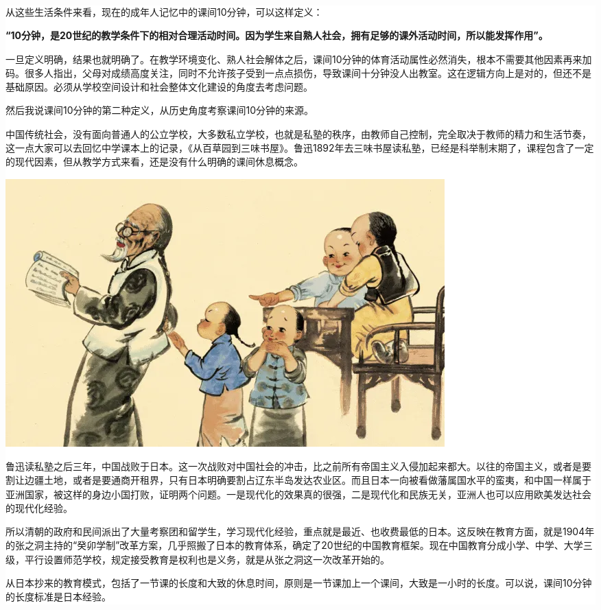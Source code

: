 从这些生活条件来看，现在的成年人记忆中的课间10分钟，可以这样定义：

**“10分钟，是20世纪的教学条件下的相对合理活动时间。因为学生来自熟人社会，拥有足够的课外活动时间，所以能发挥作用”。**

一旦定义明确，结果也就明确了。在教学环境变化、熟人社会解体之后，课间10分钟的体育活动属性必然消失，根本不需要其他因素再来加码。很多人指出，父母对成绩高度关注，同时不允许孩子受到一点点损伤，导致课间十分钟没人出教室。这在逻辑方向上是对的，但还不是基础原因。必须从学校空间设计和社会整体文化建设的角度去考虑问题。

然后我说课间10分钟的第二种定义，从历史角度考察课间10分钟的来源。

中国传统社会，没有面向普通人的公立学校，大多数私立学校，也就是私塾的秩序，由教师自己控制，完全取决于教师的精力和生活节奏，这一点大家可以去回忆中学课本上的记录，《从百草园到三味书屋》。鲁迅1892年去三味书屋读私塾，已经是科举制末期了，课程包含了一定的现代因素，但从教学方式来看，还是没有什么明确的课间休息概念。

![](/images/btnews/btnews/0601_0700/0671/fb7351d6-e946-42aa-b140-25bfabde9e74.webp)

鲁迅读私塾之后三年，中国战败于日本。这一次战败对中国社会的冲击，比之前所有帝国主义入侵加起来都大。以往的帝国主义，或者是要割让边疆土地，或者是要通商开租界，只有日本明确要割占辽东半岛发达农业区。而且日本一向被看做藩属国水平的蛮夷，和中国一样属于亚洲国家，被这样的身边小国打败，证明两个问题。一是现代化的效果真的很强，二是现代化和民族无关，亚洲人也可以应用欧美发达社会的现代化经验。

所以清朝的政府和民间派出了大量考察团和留学生，学习现代化经验，重点就是最近、也收费最低的日本。这反映在教育方面，就是1904年的张之洞主持的“癸卯学制”改革方案，几乎照搬了日本的教育体系，确定了20世纪的中国教育框架。现在中国教育分成小学、中学、大学三级，平行设置师范学校，规定接受教育是权利也是义务，就是从张之洞这一次改革开始的。

从日本抄来的教育模式，包括了一节课的长度和大致的休息时间，原则是一节课加上一个课间，大致是一小时的长度。可以说，课间10分钟的长度标准是日本经验。

